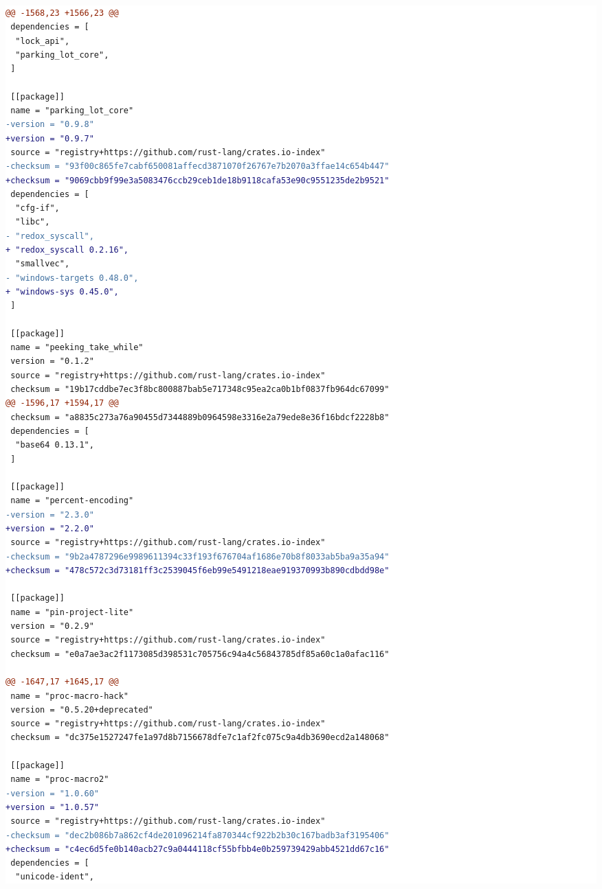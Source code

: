 ```diff
@@ -1568,23 +1566,23 @@
 dependencies = [
  "lock_api",
  "parking_lot_core",
 ]
 
 [[package]]
 name = "parking_lot_core"
-version = "0.9.8"
+version = "0.9.7"
 source = "registry+https://github.com/rust-lang/crates.io-index"
-checksum = "93f00c865fe7cabf650081affecd3871070f26767e7b2070a3ffae14c654b447"
+checksum = "9069cbb9f99e3a5083476ccb29ceb1de18b9118cafa53e90c9551235de2b9521"
 dependencies = [
  "cfg-if",
  "libc",
- "redox_syscall",
+ "redox_syscall 0.2.16",
  "smallvec",
- "windows-targets 0.48.0",
+ "windows-sys 0.45.0",
 ]
 
 [[package]]
 name = "peeking_take_while"
 version = "0.1.2"
 source = "registry+https://github.com/rust-lang/crates.io-index"
 checksum = "19b17cddbe7ec3f8bc800887bab5e717348c95ea2ca0b1bf0837fb964dc67099"
@@ -1596,17 +1594,17 @@
 checksum = "a8835c273a76a90455d7344889b0964598e3316e2a79ede8e36f16bdcf2228b8"
 dependencies = [
  "base64 0.13.1",
 ]
 
 [[package]]
 name = "percent-encoding"
-version = "2.3.0"
+version = "2.2.0"
 source = "registry+https://github.com/rust-lang/crates.io-index"
-checksum = "9b2a4787296e9989611394c33f193f676704af1686e70b8f8033ab5ba9a35a94"
+checksum = "478c572c3d73181ff3c2539045f6eb99e5491218eae919370993b890cdbdd98e"
 
 [[package]]
 name = "pin-project-lite"
 version = "0.2.9"
 source = "registry+https://github.com/rust-lang/crates.io-index"
 checksum = "e0a7ae3ac2f1173085d398531c705756c94a4c56843785df85a60c1a0afac116"
 
@@ -1647,17 +1645,17 @@
 name = "proc-macro-hack"
 version = "0.5.20+deprecated"
 source = "registry+https://github.com/rust-lang/crates.io-index"
 checksum = "dc375e1527247fe1a97d8b7156678dfe7c1af2fc075c9a4db3690ecd2a148068"
 
 [[package]]
 name = "proc-macro2"
-version = "1.0.60"
+version = "1.0.57"
 source = "registry+https://github.com/rust-lang/crates.io-index"
-checksum = "dec2b086b7a862cf4de201096214fa870344cf922b2b30c167badb3af3195406"
+checksum = "c4ec6d5fe0b140acb27c9a0444118cf55bfbb4e0b259739429abb4521dd67c16"
 dependencies = [
  "unicode-ident",
```